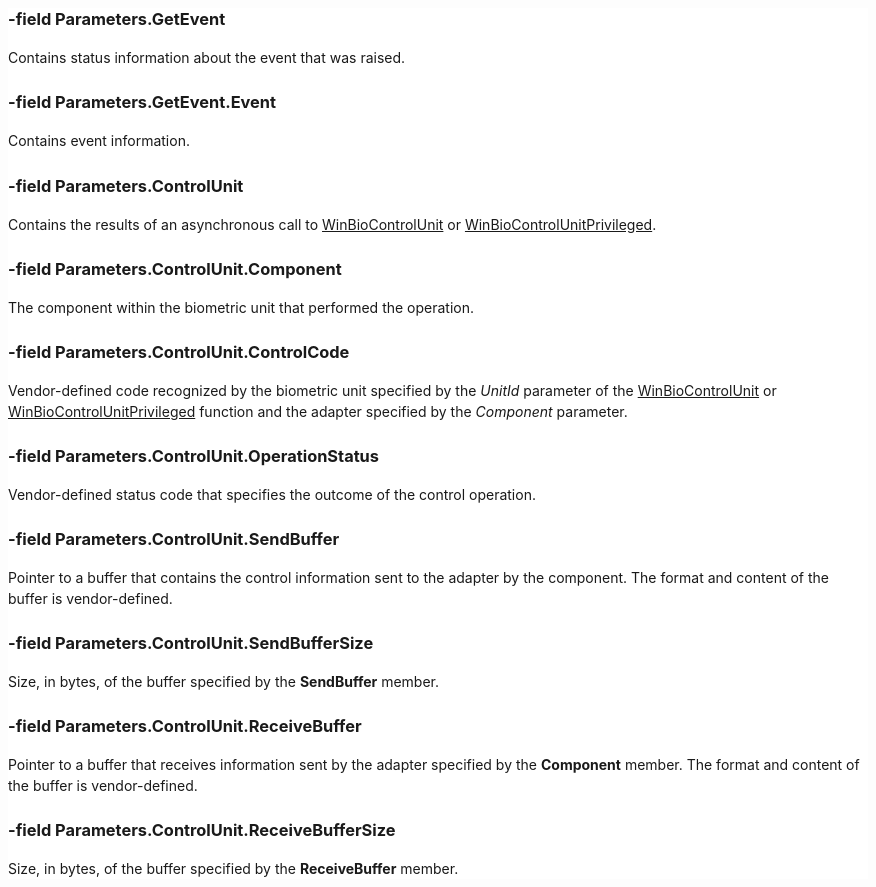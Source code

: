 
### -field Parameters.GetEvent

Contains status information about the event that was raised.


### -field Parameters.GetEvent.Event

Contains event information.


### -field Parameters.ControlUnit

Contains the results of an asynchronous call to <a href="https://docs.microsoft.com/windows/desktop/api/winbio/nf-winbio-winbiocontrolunit">WinBioControlUnit</a> or <a href="https://docs.microsoft.com/windows/desktop/api/winbio/nf-winbio-winbiocontrolunitprivileged">WinBioControlUnitPrivileged</a>.


### -field Parameters.ControlUnit.Component

The component within the biometric unit that performed the operation.


### -field Parameters.ControlUnit.ControlCode

Vendor-defined code recognized by the biometric unit specified by the <i>UnitId</i> parameter of the <a href="https://docs.microsoft.com/windows/desktop/api/winbio/nf-winbio-winbiocontrolunit">WinBioControlUnit</a> or  <a href="https://docs.microsoft.com/windows/desktop/api/winbio/nf-winbio-winbiocontrolunitprivileged">WinBioControlUnitPrivileged</a> function and the adapter specified by the <i>Component</i> parameter.


### -field Parameters.ControlUnit.OperationStatus

Vendor-defined status code that specifies the outcome of the control operation.


### -field Parameters.ControlUnit.SendBuffer

Pointer to a buffer that contains the control information sent to the adapter by the component. The format and content of the buffer is vendor-defined.


### -field Parameters.ControlUnit.SendBufferSize

Size, in bytes, of the buffer specified by the <b>SendBuffer</b> member.


### -field Parameters.ControlUnit.ReceiveBuffer

Pointer to a buffer that receives information sent by the adapter specified by the  <b>Component</b> member. The format and content of the buffer is vendor-defined.


### -field Parameters.ControlUnit.ReceiveBufferSize

Size, in bytes, of the buffer specified by the <b>ReceiveBuffer</b> member.

